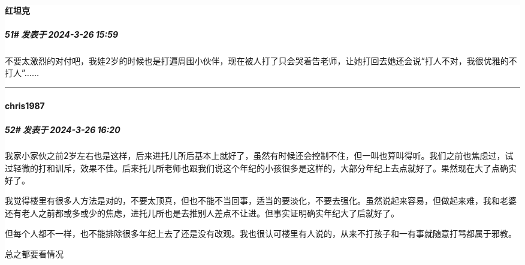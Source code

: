 ####  红坦克  
##### 51#       发表于 2024-3-26 15:59

不要太激烈的对付吧，我娃2岁的时候也是打遍周围小伙伴，现在被人打了只会哭着告老师，让她打回去她还会说“打人不对，我很优雅的不打人”……


*****

####  chris1987  
##### 52#       发表于 2024-3-26 16:20

我家小家伙之前2岁左右也是这样，后来进托儿所后基本上就好了，虽然有时候还会控制不住，但一叫也算叫得听。我们之前也焦虑过，试过轻微的打和训斥，效果不佳。后来托儿所老师也跟我们说这个年纪的小孩很多是这样的，大部分年纪上去点就好了。果然现在大了点确实好了。

我觉得楼里有很多人方法是对的，不要太顶真，但也不能不当回事，适当的要淡化，不要去强化。虽然说起来容易，但做起来难，我和老婆还有老人之前都或多或少的焦虑，进托儿所也是去推别人差点不让进。但事实证明确实年纪大了后就好了。

但每个人都不一样，也不能排除很多年纪上去了还是没有改观。我也很认可楼里有人说的，从来不打孩子和一有事就随意打骂都属于邪教。

总之都要看情况

